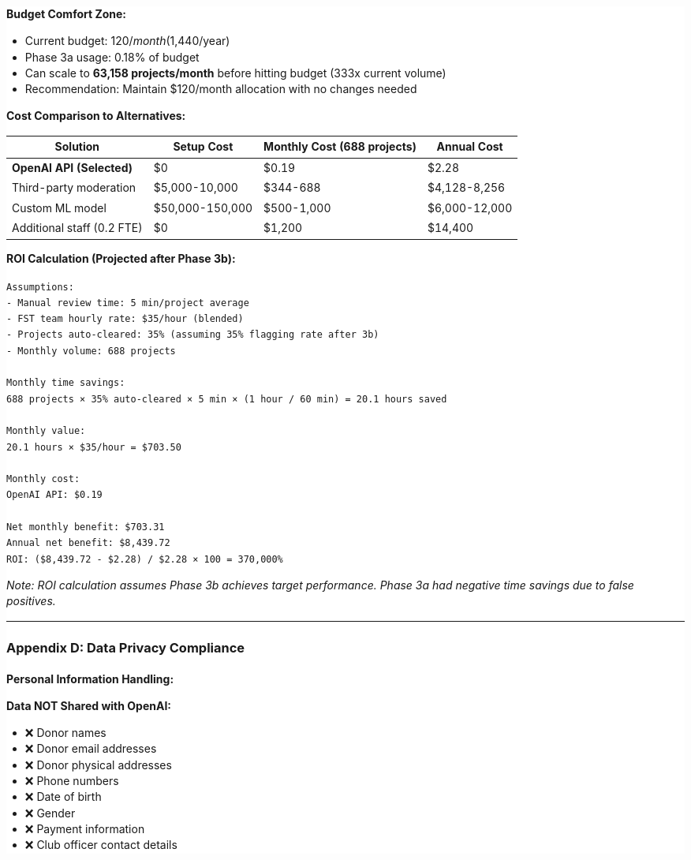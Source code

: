 **Budget Comfort Zone:**
- Current budget: $120/month ($1,440/year)
- Phase 3a usage: 0.18% of budget
- Can scale to **63,158 projects/month** before hitting budget (333x current volume)
- Recommendation: Maintain $120/month allocation with no changes needed

**Cost Comparison to Alternatives:**

| Solution | Setup Cost | Monthly Cost (688 projects) | Annual Cost |
|----------|------------|----------------------------|-------------|
| **OpenAI API (Selected)** | $0 | $0.19 | $2.28 |
| Third-party moderation | $5,000-10,000 | $344-688 | $4,128-8,256 |
| Custom ML model | $50,000-150,000 | $500-1,000 | $6,000-12,000 |
| Additional staff (0.2 FTE) | $0 | $1,200 | $14,400 |

**ROI Calculation (Projected after Phase 3b):**
```
Assumptions:
- Manual review time: 5 min/project average
- FST team hourly rate: $35/hour (blended)
- Projects auto-cleared: 35% (assuming 35% flagging rate after 3b)
- Monthly volume: 688 projects

Monthly time savings:
688 projects × 35% auto-cleared × 5 min × (1 hour / 60 min) = 20.1 hours saved

Monthly value:
20.1 hours × $35/hour = $703.50

Monthly cost:
OpenAI API: $0.19

Net monthly benefit: $703.31
Annual net benefit: $8,439.72
ROI: ($8,439.72 - $2.28) / $2.28 × 100 = 370,000%
```

*Note: ROI calculation assumes Phase 3b achieves target performance. Phase 3a had negative time savings due to false positives.*

---

### Appendix D: Data Privacy Compliance

**Personal Information Handling:**

**Data NOT Shared with OpenAI:**
- ❌ Donor names
- ❌ Donor email addresses
- ❌ Donor physical addresses
- ❌ Phone numbers
- ❌ Date of birth
- ❌ Gender
- ❌ Payment information
- ❌ Club officer contact details
